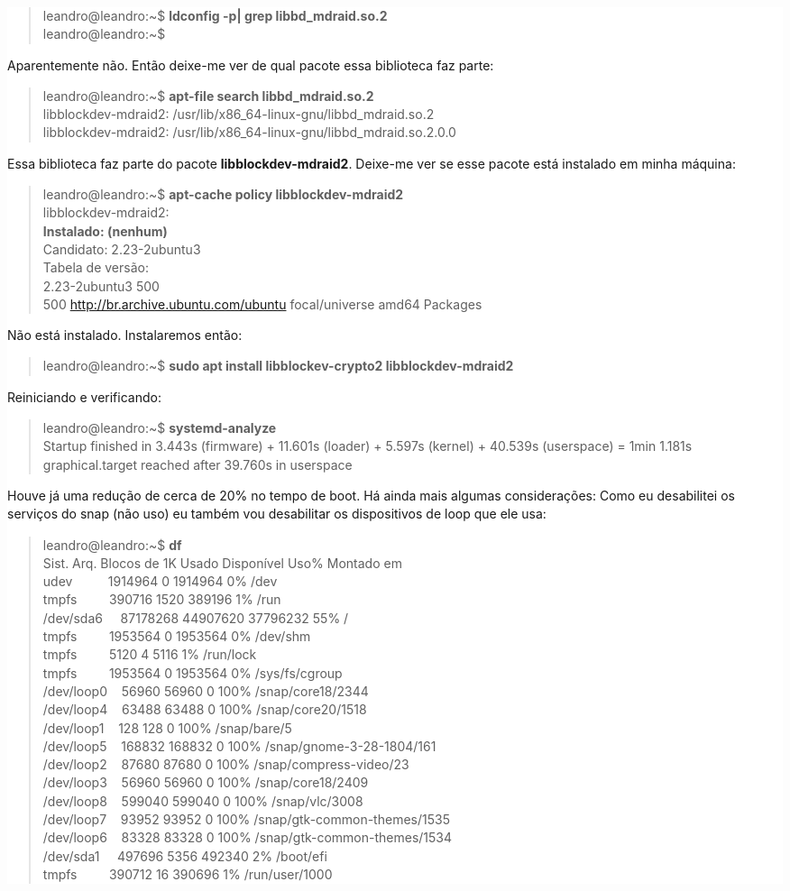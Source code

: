 >leandro@leandro:~$ **ldconfig -p| grep libbd_mdraid.so.2**  
>leandro@leandro:~$  

Aparentemente não. Então deixe-me ver de qual pacote essa biblioteca faz parte:

>leandro@leandro:~$ **apt-file search libbd_mdraid.so.2**  
>libblockdev-mdraid2: /usr/lib/x86_64-linux-gnu/libbd_mdraid.so.2  
>libblockdev-mdraid2: /usr/lib/x86_64-linux-gnu/libbd_mdraid.so.2.0.0  

Essa biblioteca faz parte do pacote **libblockdev-mdraid2**. Deixe-me ver se esse pacote está 
instalado em minha máquina:

>leandro@leandro:~$ **apt-cache policy libblockdev-mdraid2**  
>libblockdev-mdraid2:  
>  **Instalado: (nenhum)**  
>  Candidato: 2.23-2ubuntu3  
>  Tabela de versão:  
>     2.23-2ubuntu3 500  
>        500 http://br.archive.ubuntu.com/ubuntu focal/universe amd64 Packages  

Não está instalado. Instalaremos então:

>leandro@leandro:~$ **sudo apt install libblockev-crypto2 libblockdev-mdraid2**

Reiniciando e verificando:

>leandro@leandro:~$ **systemd-analyze**  
>Startup finished in 3.443s (firmware) + 11.601s (loader) + 5.597s (kernel) + 40.539s (userspace) = 1min 1.181s   
>graphical.target reached after 39.760s in userspace  

Houve já uma redução de cerca de 20% no tempo de boot. Há ainda mais algumas considerações: Como eu desabilitei os serviços
do snap (não uso) eu também vou desabilitar os dispositivos de loop que ele usa:

>leandro@leandro:~$ **df**  
>Sist. Arq.     Blocos de 1K    Usado Disponível Uso% Montado em  
>udev &nbsp;&nbsp;&nbsp;&nbsp;&nbsp;&nbsp;&nbsp;&nbsp;               1914964        0    1914964   0% /dev  
>tmpfs &nbsp;&nbsp;&nbsp;&nbsp;&nbsp;&nbsp;&nbsp;               390716     1520     389196   1% /run  
>/dev/sda6 &nbsp;&nbsp;&nbsp; 87178268 44907620   37796232  55% /  
>tmpfs &nbsp;&nbsp;&nbsp;&nbsp;&nbsp;&nbsp;&nbsp;              1953564        0    1953564   0% /dev/shm  
>tmpfs &nbsp;&nbsp;&nbsp;&nbsp;&nbsp;&nbsp;&nbsp;                  5120        4       5116   1% /run/lock  
>tmpfs &nbsp;&nbsp;&nbsp;&nbsp;&nbsp;&nbsp;&nbsp;              1953564        0    1953564   0% /sys/fs/cgroup  
> /dev/loop0 &nbsp;&nbsp; 56960    56960          0 100% /snap/core18/2344   
>/dev/loop4 &nbsp;&nbsp; 63488    63488          0 100% /snap/core20/1518  
>/dev/loop1 &nbsp;&nbsp;            128      128          0 100% /snap/bare/5  
>/dev/loop5 &nbsp;&nbsp;          168832   168832          0 100% /snap/gnome-3-28-1804/161  
>/dev/loop2 &nbsp;&nbsp;           87680    87680          0 100% /snap/compress-video/23  
>/dev/loop3 &nbsp;&nbsp;           56960    56960          0 100% /snap/core18/2409  
>/dev/loop8 &nbsp;&nbsp;         599040   599040          0 100% /snap/vlc/3008  
>/dev/loop7 &nbsp;&nbsp;          93952    93952          0 100% /snap/gtk-common-themes/1535  
>/dev/loop6 &nbsp;&nbsp;           83328    83328          0 100% /snap/gtk-common-themes/1534  
>/dev/sda1 &nbsp;&nbsp;&nbsp;           497696     5356     492340   2% /boot/efi  
>tmpfs &nbsp;&nbsp;&nbsp;&nbsp;&nbsp;&nbsp;&nbsp;                390712       16     390696   1% /run/user/1000  
